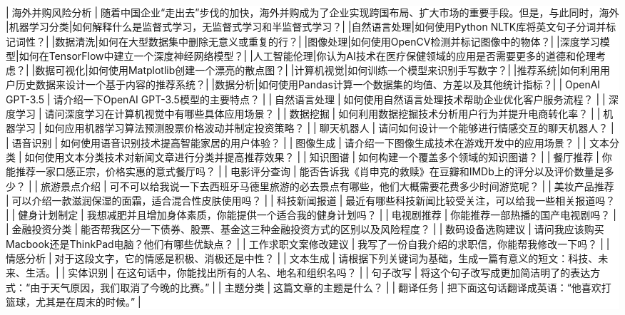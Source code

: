 | 海外并购风险分析                     | 随着中国企业“走出去”步伐的加快，海外并购成为了企业实现跨国布局、扩大市场的重要手段。但是，与此同时，海外
|机器学习分类|如何解释什么是监督式学习，无监督式学习和半监督式学习？|
|自然语言处理|如何使用Python NLTK库将英文句子分词并标记词性？|
|数据清洗|如何在大型数据集中删除无意义或重复的行？|
|图像处理|如何使用OpenCV检测并标记图像中的物体？|
|深度学习模型|如何在TensorFlow中建立一个深度神经网络模型？|
|人工智能伦理|你认为AI技术在医疗保健领域的应用是否需要更多的道德和伦理考虑？|
|数据可视化|如何使用Matplotlib创建一个漂亮的散点图？|
|计算机视觉|如何训练一个模型来识别手写数字？|
|推荐系统|如何利用用户历史数据来设计一个基于内容的推荐系统？|
|数据分析|如何使用Pandas计算一个数据集的均值、方差以及其他统计指标？|
| OpenAI GPT-3.5 | 请介绍一下OpenAI GPT-3.5模型的主要特点？ |
| 自然语言处理 | 如何使用自然语言处理技术帮助企业优化客户服务流程？ |
| 深度学习 | 请问深度学习在计算机视觉中有哪些具体应用场景？ |
| 数据挖掘 | 如何利用数据挖掘技术分析用户行为并提升电商转化率？ |
| 机器学习 | 如何应用机器学习算法预测股票价格波动并制定投资策略？ |
| 聊天机器人 | 请问如何设计一个能够进行情感交互的聊天机器人？ |
| 语音识别 | 如何使用语音识别技术提高智能家居的用户体验？ |
| 图像生成 | 请介绍一下图像生成技术在游戏开发中的应用场景？ |
| 文本分类 | 如何使用文本分类技术对新闻文章进行分类并提高推荐效果？ |
| 知识图谱 | 如何构建一个覆盖多个领域的知识图谱？ |
| 餐厅推荐                 | 你能推荐一家口感正宗，价格实惠的意式餐厅吗？                                                                                                  |
| 电影评分查询             | 能否告诉我《肖申克的救赎》在豆瓣和IMDb上的评分以及评价数量是多少？                                                                                |
| 旅游景点介绍             | 可不可以给我说一下去西班牙马德里旅游的必去景点有哪些，他们大概需要花费多少时间游览呢？                                                         |
| 美妆产品推荐             | 可以介绍一款滋润保湿的面霜，适合混合性皮肤使用吗？                                                                                              |
| 科技新闻报道             | 最近有哪些科技新闻比较受关注，可以给我一些相关报道吗？                                                                                        |
| 健身计划制定             | 我想减肥并且增加身体素质，你能提供一个适合我的健身计划吗？                                                                                    |
| 电视剧推荐               | 你能推荐一部热播的国产电视剧吗？                                                                                                               |
| 金融投资分类             | 能否帮我区分一下债券、股票、基金这三种金融投资方式的区别以及风险程度？                                                                          |
| 数码设备选购建议         | 请问我应该购买Macbook还是ThinkPad电脑？他们有哪些优缺点？                                                                                    |
| 工作求职文案修改建议     | 我写了一份自我介绍的求职信，你能帮我修改一下吗？                                                                                                                                                                |
| 情感分析 | 对于这段文字，它的情感是积极、消极还是中性？ |
| 文本生成 | 请根据下列关键词为基础，生成一篇有意义的短文：科技、未来、生活。|
| 实体识别 | 在这句话中，你能找出所有的人名、地名和组织名吗？ |
| 句子改写 | 将这个句子改写成更加简洁明了的表达方式：“由于天气原因，我们取消了今晚的比赛。” |
| 主题分类 | 这篇文章的主题是什么？ |
| 翻译任务 | 把下面这句话翻译成英语：“他喜欢打篮球，尤其是在周末的时候。” |